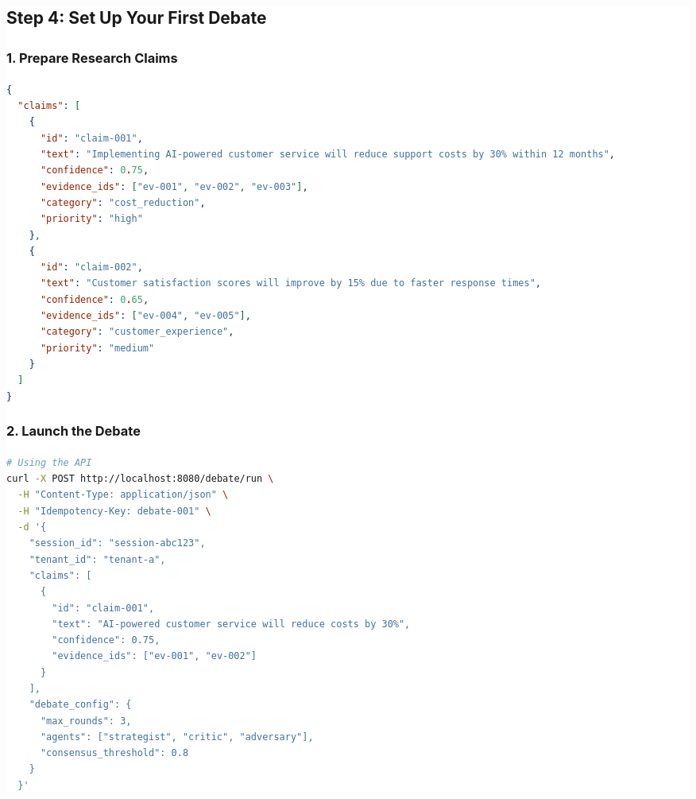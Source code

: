 ## Step 4: Set Up Your First Debate

### 1. Prepare Research Claims

```json
{
  "claims": [
    {
      "id": "claim-001",
      "text": "Implementing AI-powered customer service will reduce support costs by 30% within 12 months",
      "confidence": 0.75,
      "evidence_ids": ["ev-001", "ev-002", "ev-003"],
      "category": "cost_reduction",
      "priority": "high"
    },
    {
      "id": "claim-002", 
      "text": "Customer satisfaction scores will improve by 15% due to faster response times",
      "confidence": 0.65,
      "evidence_ids": ["ev-004", "ev-005"],
      "category": "customer_experience",
      "priority": "medium"
    }
  ]
}
```

### 2. Launch the Debate

```bash
# Using the API
curl -X POST http://localhost:8080/debate/run \
  -H "Content-Type: application/json" \
  -H "Idempotency-Key: debate-001" \
  -d '{
    "session_id": "session-abc123",
    "tenant_id": "tenant-a",
    "claims": [
      {
        "id": "claim-001",
        "text": "AI-powered customer service will reduce costs by 30%",
        "confidence": 0.75,
        "evidence_ids": ["ev-001", "ev-002"]
      }
    ],
    "debate_config": {
      "max_rounds": 3,
      "agents": ["strategist", "critic", "adversary"],
      "consensus_threshold": 0.8
    }
  }'
```
